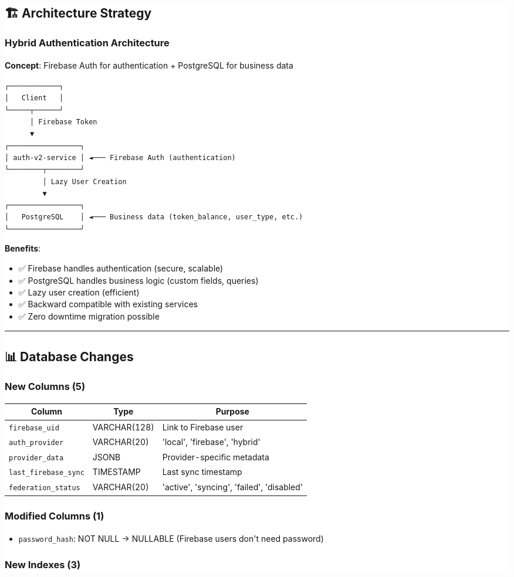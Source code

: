 
## 🏗️ Architecture Strategy

### Hybrid Authentication Architecture

**Concept**: Firebase Auth for authentication + PostgreSQL for business data

```
┌────────────┐
│   Client   │
└─────┬──────┘
      │ Firebase Token
      ▼
┌─────────────────┐
│ auth-v2-service │ ◄─── Firebase Auth (authentication)
└────────┬────────┘
         │ Lazy User Creation
         ▼
┌─────────────────┐
│   PostgreSQL    │ ◄─── Business data (token_balance, user_type, etc.)
└─────────────────┘
```

**Benefits**:
- ✅ Firebase handles authentication (secure, scalable)
- ✅ PostgreSQL handles business logic (custom fields, queries)
- ✅ Lazy user creation (efficient)
- ✅ Backward compatible with existing services
- ✅ Zero downtime migration possible

---

## 📊 Database Changes

### New Columns (5)

| Column | Type | Purpose |
|--------|------|---------|
| `firebase_uid` | VARCHAR(128) | Link to Firebase user |
| `auth_provider` | VARCHAR(20) | 'local', 'firebase', 'hybrid' |
| `provider_data` | JSONB | Provider-specific metadata |
| `last_firebase_sync` | TIMESTAMP | Last sync timestamp |
| `federation_status` | VARCHAR(20) | 'active', 'syncing', 'failed', 'disabled' |

### Modified Columns (1)

- `password_hash`: NOT NULL → NULLABLE (Firebase users don't need password)

### New Indexes (3)
